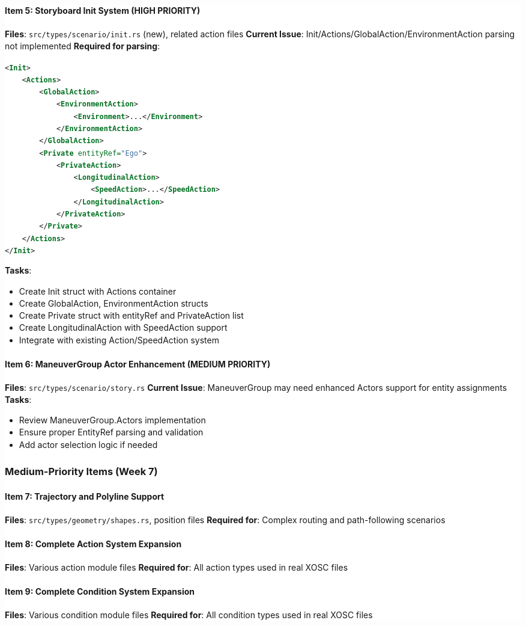 #### Item 5: Storyboard Init System (HIGH PRIORITY)
**Files**: `src/types/scenario/init.rs` (new), related action files
**Current Issue**: Init/Actions/GlobalAction/EnvironmentAction parsing not implemented
**Required for parsing**:
```xml
<Init>
    <Actions>
        <GlobalAction>
            <EnvironmentAction>
                <Environment>...</Environment>
            </EnvironmentAction>
        </GlobalAction>
        <Private entityRef="Ego">
            <PrivateAction>
                <LongitudinalAction>
                    <SpeedAction>...</SpeedAction>
                </LongitudinalAction>
            </PrivateAction>
        </Private>
    </Actions>
</Init>
```
**Tasks**:
- Create Init struct with Actions container
- Create GlobalAction, EnvironmentAction structs
- Create Private struct with entityRef and PrivateAction list
- Create LongitudinalAction with SpeedAction support
- Integrate with existing Action/SpeedAction system

#### Item 6: ManeuverGroup Actor Enhancement (MEDIUM PRIORITY)
**Files**: `src/types/scenario/story.rs`
**Current Issue**: ManeuverGroup may need enhanced Actors support for entity assignments
**Tasks**:
- Review ManeuverGroup.Actors implementation
- Ensure proper EntityRef parsing and validation
- Add actor selection logic if needed

### Medium-Priority Items (Week 7)

#### Item 7: Trajectory and Polyline Support  
**Files**: `src/types/geometry/shapes.rs`, position files
**Required for**: Complex routing and path-following scenarios

#### Item 8: Complete Action System Expansion
**Files**: Various action module files
**Required for**: All action types used in real XOSC files

#### Item 9: Complete Condition System Expansion  
**Files**: Various condition module files
**Required for**: All condition types used in real XOSC files
